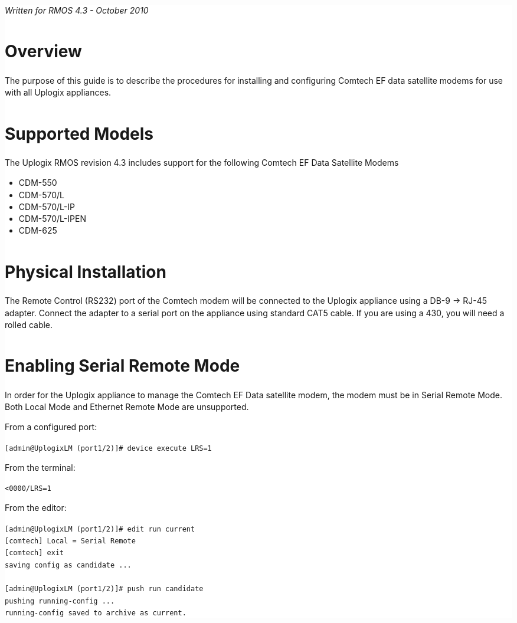 *Written for RMOS 4.3 - October 2010*

# Overview

The purpose of this guide is to describe the procedures for installing and configuring Comtech EF data satellite modems for use with all Uplogix appliances. 

# Supported Models

The Uplogix RMOS revision 4.3 includes support for the following Comtech EF Data Satellite Modems 

* CDM-550
* CDM-570/L
* CDM-570/L-IP
* CDM-570/L-IPEN
* CDM-625

# Physical Installation

The Remote Control (RS232) port of the Comtech modem will be connected to the Uplogix appliance using a DB-9 -> RJ-45 adapter. Connect the adapter to a serial port on the appliance using standard CAT5 cable. If you are using a 430, you will need a rolled cable.

# Enabling Serial Remote Mode

In order for the Uplogix appliance to manage the Comtech EF Data satellite modem, the modem must be in Serial Remote Mode. Both Local Mode and Ethernet Remote Mode are unsupported.

From a configured port:

```
[admin@UplogixLM (port1/2)]# device execute LRS=1
```

From the terminal:

```
<0000/LRS=1
```

From the editor:

```
[admin@UplogixLM (port1/2)]# edit run current
[comtech] Local = Serial Remote
[comtech] exit
saving config as candidate ...

[admin@UplogixLM (port1/2)]# push run candidate
pushing running-config ...
running-config saved to archive as current.
```

